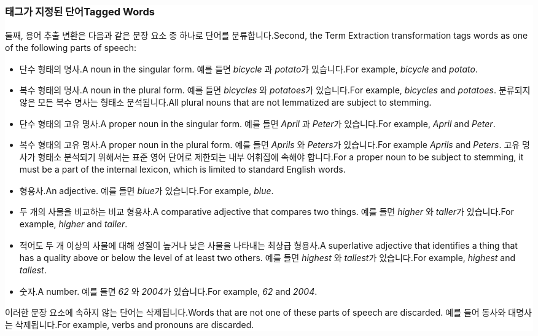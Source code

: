 ### <a name="tagged-words"></a><span data-ttu-id="e536a-157">태그가 지정된 단어</span><span class="sxs-lookup"><span data-stu-id="e536a-157">Tagged Words</span></span>  
 <span data-ttu-id="e536a-158">둘째, 용어 추출 변환은 다음과 같은 문장 요소 중 하나로 단어를 분류합니다.</span><span class="sxs-lookup"><span data-stu-id="e536a-158">Second, the Term Extraction transformation tags words as one of the following parts of speech:</span></span>  
  
-   <span data-ttu-id="e536a-159">단수 형태의 명사.</span><span class="sxs-lookup"><span data-stu-id="e536a-159">A noun in the singular form.</span></span> <span data-ttu-id="e536a-160">예를 들면 *bicycle* 과 *potato*가 있습니다.</span><span class="sxs-lookup"><span data-stu-id="e536a-160">For example, *bicycle* and *potato*.</span></span>  
  
-   <span data-ttu-id="e536a-161">복수 형태의 명사.</span><span class="sxs-lookup"><span data-stu-id="e536a-161">A noun in the plural form.</span></span> <span data-ttu-id="e536a-162">예를 들면 *bicycles* 와 *potatoes*가 있습니다.</span><span class="sxs-lookup"><span data-stu-id="e536a-162">For example, *bicycles* and *potatoes*.</span></span> <span data-ttu-id="e536a-163">분류되지 않은 모든 복수 명사는 형태소 분석됩니다.</span><span class="sxs-lookup"><span data-stu-id="e536a-163">All plural nouns that are not lemmatized are subject to stemming.</span></span>  
  
-   <span data-ttu-id="e536a-164">단수 형태의 고유 명사.</span><span class="sxs-lookup"><span data-stu-id="e536a-164">A proper noun in the singular form.</span></span> <span data-ttu-id="e536a-165">예를 들면 *April* 과 *Peter*가 있습니다.</span><span class="sxs-lookup"><span data-stu-id="e536a-165">For example, *April* and *Peter*.</span></span>  
  
-   <span data-ttu-id="e536a-166">복수 형태의 고유 명사.</span><span class="sxs-lookup"><span data-stu-id="e536a-166">A proper noun in the plural form.</span></span> <span data-ttu-id="e536a-167">예를 들면 *Aprils* 와 *Peters*가 있습니다.</span><span class="sxs-lookup"><span data-stu-id="e536a-167">For example *Aprils* and *Peters*.</span></span> <span data-ttu-id="e536a-168">고유 명사가 형태소 분석되기 위해서는 표준 영어 단어로 제한되는 내부 어휘집에 속해야 합니다.</span><span class="sxs-lookup"><span data-stu-id="e536a-168">For a proper noun to be subject to stemming, it must be a part of the internal lexicon, which is limited to standard English words.</span></span>  
  
-   <span data-ttu-id="e536a-169">형용사.</span><span class="sxs-lookup"><span data-stu-id="e536a-169">An adjective.</span></span> <span data-ttu-id="e536a-170">예를 들면 *blue*가 있습니다.</span><span class="sxs-lookup"><span data-stu-id="e536a-170">For example, *blue*.</span></span>  
  
-   <span data-ttu-id="e536a-171">두 개의 사물을 비교하는 비교 형용사.</span><span class="sxs-lookup"><span data-stu-id="e536a-171">A comparative adjective that compares two things.</span></span> <span data-ttu-id="e536a-172">예를 들면 *higher* 와 *taller*가 있습니다.</span><span class="sxs-lookup"><span data-stu-id="e536a-172">For example, *higher* and *taller*.</span></span>  
  
-   <span data-ttu-id="e536a-173">적어도 두 개 이상의 사물에 대해 성질이 높거나 낮은 사물을 나타내는 최상급 형용사.</span><span class="sxs-lookup"><span data-stu-id="e536a-173">A superlative adjective that identifies a thing that has a quality above or below the level of at least two others.</span></span> <span data-ttu-id="e536a-174">예를 들면 *highest* 와 *tallest*가 있습니다.</span><span class="sxs-lookup"><span data-stu-id="e536a-174">For example, *highest* and *tallest*.</span></span>  
  
-   <span data-ttu-id="e536a-175">숫자.</span><span class="sxs-lookup"><span data-stu-id="e536a-175">A number.</span></span> <span data-ttu-id="e536a-176">예를 들면 *62* 와 *2004*가 있습니다.</span><span class="sxs-lookup"><span data-stu-id="e536a-176">For example, *62* and *2004*.</span></span>  
  
 <span data-ttu-id="e536a-177">이러한 문장 요소에 속하지 않는 단어는 삭제됩니다.</span><span class="sxs-lookup"><span data-stu-id="e536a-177">Words that are not one of these parts of speech are discarded.</span></span> <span data-ttu-id="e536a-178">예를 들어 동사와 대명사는 삭제됩니다.</span><span class="sxs-lookup"><span data-stu-id="e536a-178">For example, verbs and pronouns are discarded.</span></span>  
  